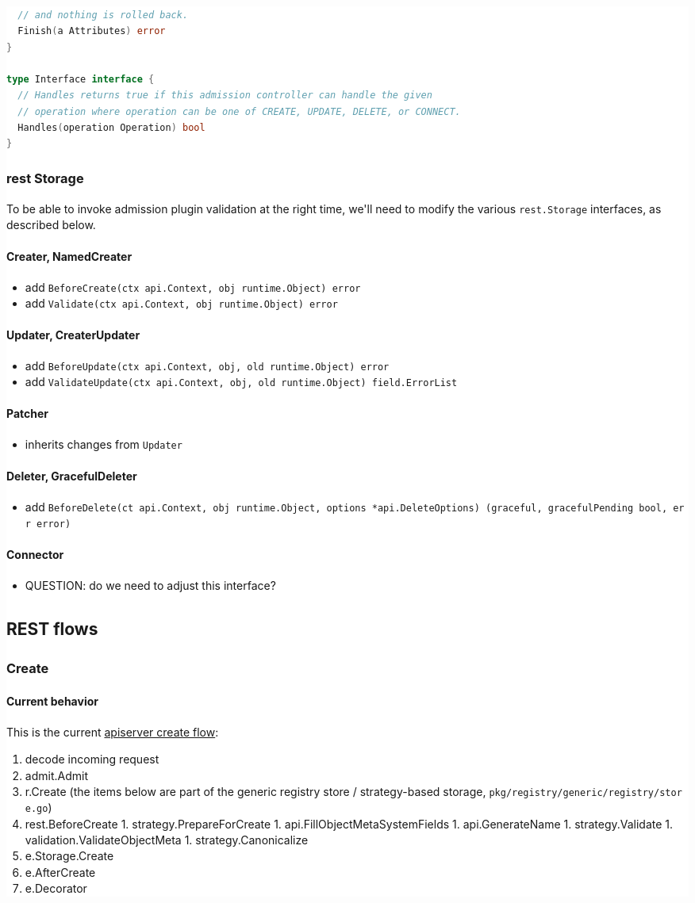 ```go
  // and nothing is rolled back.
  Finish(a Attributes) error
}

type Interface interface {
  // Handles returns true if this admission controller can handle the given
  // operation where operation can be one of CREATE, UPDATE, DELETE, or CONNECT.
  Handles(operation Operation) bool
}
```

### rest Storage

To be able to invoke admission plugin validation at the right time, we'll need
to modify the various `rest.Storage` interfaces, as described below.

#### Creater, NamedCreater

- add `BeforeCreate(ctx api.Context, obj runtime.Object) error`
- add `Validate(ctx api.Context, obj runtime.Object) error`

#### Updater, CreaterUpdater

- add `BeforeUpdate(ctx api.Context, obj, old runtime.Object) error`
- add `ValidateUpdate(ctx api.Context, obj, old runtime.Object) field.ErrorList`

#### Patcher

- inherits changes from `Updater`


#### Deleter, GracefulDeleter

- add `BeforeDelete(ct api.Context, obj runtime.Object, options *api.DeleteOptions) (graceful, gracefulPending bool, err error)`

#### Connector

- QUESTION: do we need to adjust this interface?


## REST flows

### Create

#### Current behavior

This is the current [apiserver create
flow](https://github.com/kubernetes/kubernetes/blob/ef0c9f0c5b8efbba948a0be2c98d9d2e32e0b68c/pkg/apiserver/resthandler.go#L333):

1. decode incoming request
1. admit.Admit
1. r.Create (the items below are part of the generic registry store / strategy-based storage, `pkg/registry/generic/registry/store.go`)
  1. rest.BeforeCreate
    1. strategy.PrepareForCreate
    1. api.FillObjectMetaSystemFields
    1. api.GenerateName
    1. strategy.Validate
    1. validation.ValidateObjectMeta
    1. strategy.Canonicalize
  1. e.Storage.Create
  1. e.AfterCreate
  1. e.Decorator
